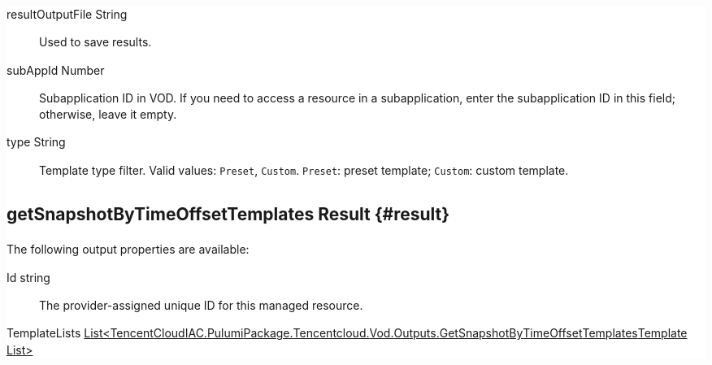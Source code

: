 <a data-swiftype-name="resource-property" data-swiftype-type="text" href="#resultoutputfile_yaml" style="color: inherit; text-decoration: inherit;">result<wbr>Output<wbr>File</a>
</span>
        <span class="property-indicator"></span>
        <span class="property-type">String</span>
    </dt>
    <dd><p>Used to save results.</p>
</dd><dt class="property-optional"
            title="Optional">
        <span id="subappid_yaml">
<a data-swiftype-name="resource-property" data-swiftype-type="text" href="#subappid_yaml" style="color: inherit; text-decoration: inherit;">sub<wbr>App<wbr>Id</a>
</span>
        <span class="property-indicator"></span>
        <span class="property-type">Number</span>
    </dt>
    <dd><p>Subapplication ID in VOD. If you need to access a resource in a subapplication, enter the subapplication ID in this field; otherwise, leave it empty.</p>
</dd><dt class="property-optional"
            title="Optional">
        <span id="type_yaml">
<a data-swiftype-name="resource-property" data-swiftype-type="text" href="#type_yaml" style="color: inherit; text-decoration: inherit;">type</a>
</span>
        <span class="property-indicator"></span>
        <span class="property-type">String</span>
    </dt>
    <dd><p>Template type filter. Valid values: <code>Preset</code>, <code>Custom</code>. <code>Preset</code>: preset template; <code>Custom</code>: custom template.</p>
</dd></dl>
</pulumi-choosable>
</div>




## getSnapshotByTimeOffsetTemplates Result {#result}

The following output properties are available:



<div>
<pulumi-choosable type="language" values="csharp">
<dl class="resources-properties"><dt class="property-"
            title="">
        <span id="id_csharp">
<a data-swiftype-name="resource-property" data-swiftype-type="text" href="#id_csharp" style="color: inherit; text-decoration: inherit;">Id</a>
</span>
        <span class="property-indicator"></span>
        <span class="property-type">string</span>
    </dt>
    <dd><p>The provider-assigned unique ID for this managed resource.</p>
</dd><dt class="property-"
            title="">
        <span id="templatelists_csharp">
<a data-swiftype-name="resource-property" data-swiftype-type="text" href="#templatelists_csharp" style="color: inherit; text-decoration: inherit;">Template<wbr>Lists</a>
</span>
        <span class="property-indicator"></span>
        <span class="property-type"><a href="#getsnapshotbytimeoffsettemplatestemplatelist">List&lt;Tencent<wbr>Cloud<wbr>IAC.<wbr>Pulumi<wbr>Package.<wbr>Tencentcloud.<wbr>Vod.<wbr>Outputs.<wbr>Get<wbr>Snapshot<wbr>By<wbr>Time<wbr>Offset<wbr>Templates<wbr>Template<wbr>List&gt;</a></span>
    </dt>